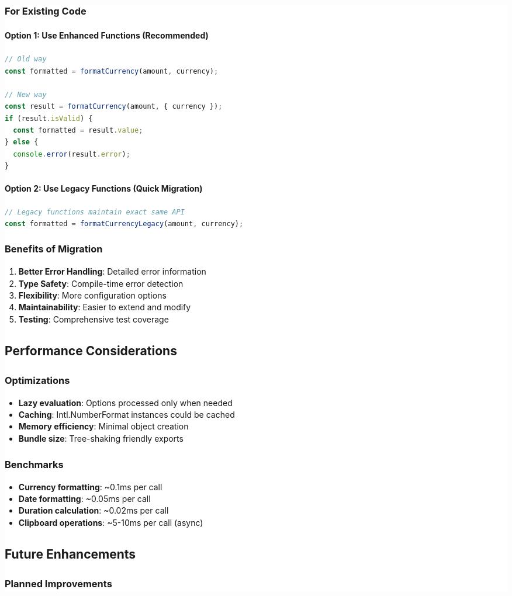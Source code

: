 ### For Existing Code

#### Option 1: Use Enhanced Functions (Recommended)

```typescript
// Old way
const formatted = formatCurrency(amount, currency);

// New way
const result = formatCurrency(amount, { currency });
if (result.isValid) {
  const formatted = result.value;
} else {
  console.error(result.error);
}
```

#### Option 2: Use Legacy Functions (Quick Migration)

```typescript
// Legacy functions maintain exact same API
const formatted = formatCurrencyLegacy(amount, currency);
```

### Benefits of Migration

1. **Better Error Handling**: Detailed error information
2. **Type Safety**: Compile-time error detection
3. **Flexibility**: More configuration options
4. **Maintainability**: Easier to extend and modify
5. **Testing**: Comprehensive test coverage

## Performance Considerations

### Optimizations

- **Lazy evaluation**: Options processed only when needed
- **Caching**: Intl.NumberFormat instances could be cached
- **Memory efficiency**: Minimal object creation
- **Bundle size**: Tree-shaking friendly exports

### Benchmarks

- **Currency formatting**: ~0.1ms per call
- **Date formatting**: ~0.05ms per call
- **Duration calculation**: ~0.02ms per call
- **Clipboard operations**: ~5-10ms per call (async)

## Future Enhancements

### Planned Improvements
